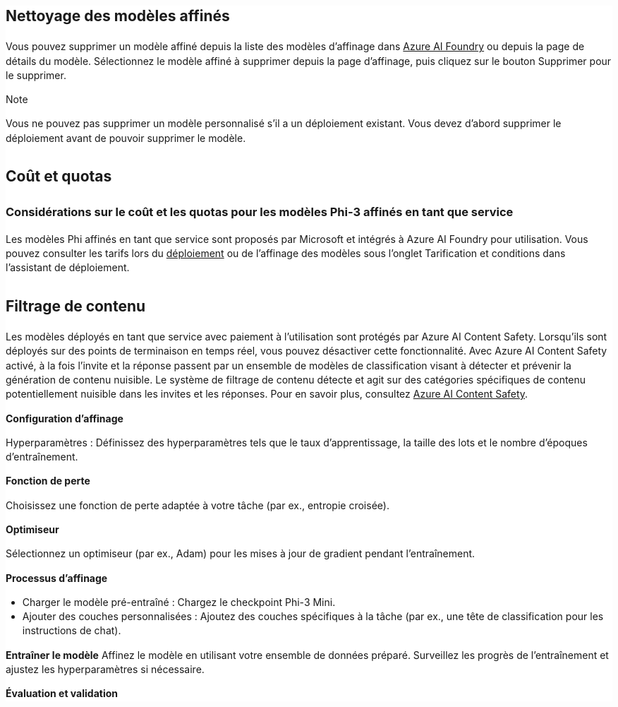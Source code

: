 ## Nettoyage des modèles affinés

Vous pouvez supprimer un modèle affiné depuis la liste des modèles d’affinage dans [Azure AI Foundry](https://ai.azure.com) ou depuis la page de détails du modèle. Sélectionnez le modèle affiné à supprimer depuis la page d’affinage, puis cliquez sur le bouton Supprimer pour le supprimer.

> [!NOTE]
> Vous ne pouvez pas supprimer un modèle personnalisé s’il a un déploiement existant. Vous devez d’abord supprimer le déploiement avant de pouvoir supprimer le modèle.

## Coût et quotas

### Considérations sur le coût et les quotas pour les modèles Phi-3 affinés en tant que service

Les modèles Phi affinés en tant que service sont proposés par Microsoft et intégrés à Azure AI Foundry pour utilisation. Vous pouvez consulter les tarifs lors du [déploiement](https://learn.microsoft.com/azure/ai-studio/how-to/deploy-models-phi-3?tabs=phi-3-5&pivots=programming-language-python) ou de l’affinage des modèles sous l’onglet Tarification et conditions dans l’assistant de déploiement.

## Filtrage de contenu

Les modèles déployés en tant que service avec paiement à l’utilisation sont protégés par Azure AI Content Safety. Lorsqu’ils sont déployés sur des points de terminaison en temps réel, vous pouvez désactiver cette fonctionnalité. Avec Azure AI Content Safety activé, à la fois l’invite et la réponse passent par un ensemble de modèles de classification visant à détecter et prévenir la génération de contenu nuisible. Le système de filtrage de contenu détecte et agit sur des catégories spécifiques de contenu potentiellement nuisible dans les invites et les réponses. Pour en savoir plus, consultez [Azure AI Content Safety](https://learn.microsoft.com/azure/ai-studio/concepts/content-filtering).

**Configuration d’affinage**

Hyperparamètres : Définissez des hyperparamètres tels que le taux d’apprentissage, la taille des lots et le nombre d’époques d’entraînement.

**Fonction de perte**

Choisissez une fonction de perte adaptée à votre tâche (par ex., entropie croisée).

**Optimiseur**

Sélectionnez un optimiseur (par ex., Adam) pour les mises à jour de gradient pendant l’entraînement.

**Processus d’affinage**

- Charger le modèle pré-entraîné : Chargez le checkpoint Phi-3 Mini.
- Ajouter des couches personnalisées : Ajoutez des couches spécifiques à la tâche (par ex., une tête de classification pour les instructions de chat).

**Entraîner le modèle**
Affinez le modèle en utilisant votre ensemble de données préparé. Surveillez les progrès de l’entraînement et ajustez les hyperparamètres si nécessaire.

**Évaluation et validation**
